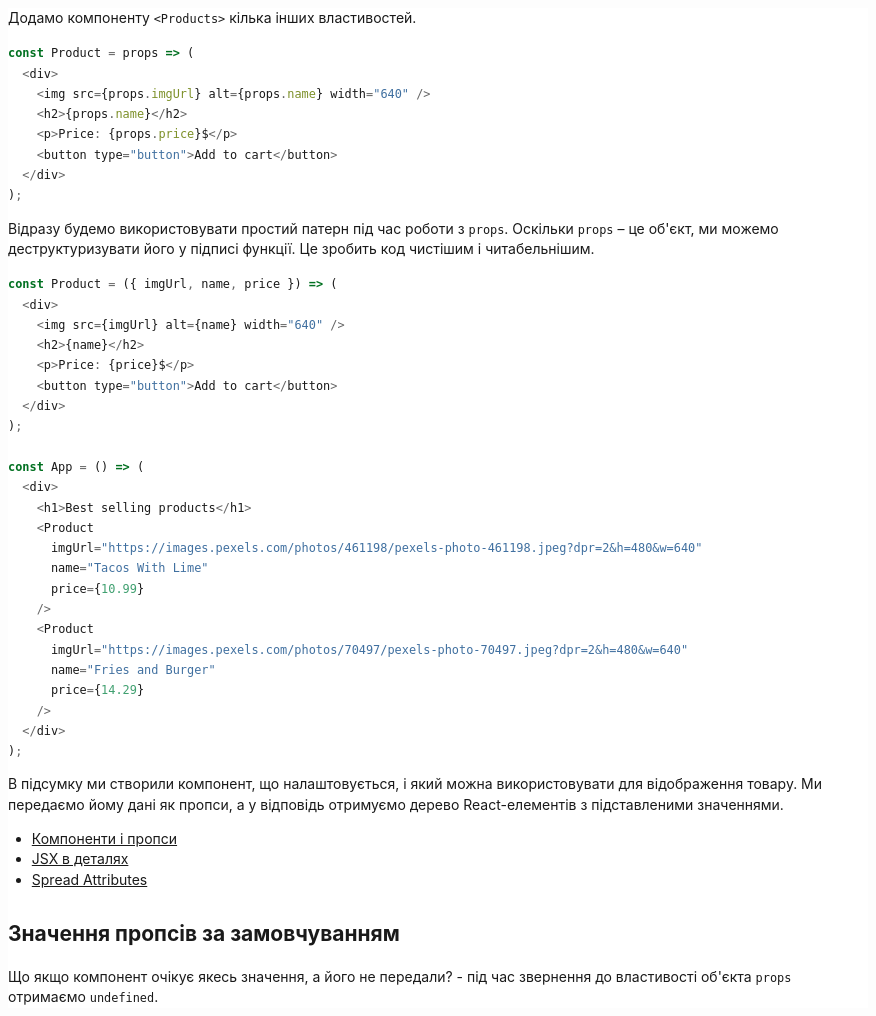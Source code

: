 Додамо компоненту `<Products>` кілька інших властивостей.

```JavaScript
const Product = props => (
  <div>
    <img src={props.imgUrl} alt={props.name} width="640" />
    <h2>{props.name}</h2>
    <p>Price: {props.price}$</p>
    <button type="button">Add to cart</button>
  </div>
);
```

Відразу будемо використовувати простий патерн під час роботи з `props`. Оскільки `props` – це об'єкт, ми можемо деструктуризувати його у підписі функції. Це зробить код чистішим і читабельнішим.

```JavaScript
const Product = ({ imgUrl, name, price }) => (
  <div>
    <img src={imgUrl} alt={name} width="640" />
    <h2>{name}</h2>
    <p>Price: {price}$</p>
    <button type="button">Add to cart</button>
  </div>
);

const App = () => (
  <div>
    <h1>Best selling products</h1>
    <Product
      imgUrl="https://images.pexels.com/photos/461198/pexels-photo-461198.jpeg?dpr=2&h=480&w=640"
      name="Tacos With Lime"
      price={10.99}
    />
    <Product
      imgUrl="https://images.pexels.com/photos/70497/pexels-photo-70497.jpeg?dpr=2&h=480&w=640"
      name="Fries and Burger"
      price={14.29}
    />
  </div>
);
```

В підсумку ми створили компонент, що налаштовується, і який можна використовувати для відображення товару. Ми передаємо йому дані як пропси, а у відповідь отримуємо дерево React-елементів з підставленими значеннями.

* [Компоненти і пропси](https://reactjs.org/docs/components-and-props.html)
* [JSX в деталях](https://reactjs.org/docs/jsx-in-depth.html)
* [Spread Attributes](https://reactjs.org/docs/jsx-in-depth.html#spread-attributes)

## Значення пропсів за замовчуванням

Що якщо компонент очікує якесь значення, а його не передали? - під час звернення до властивості об'єкта `props` отримаємо `undefined`.

